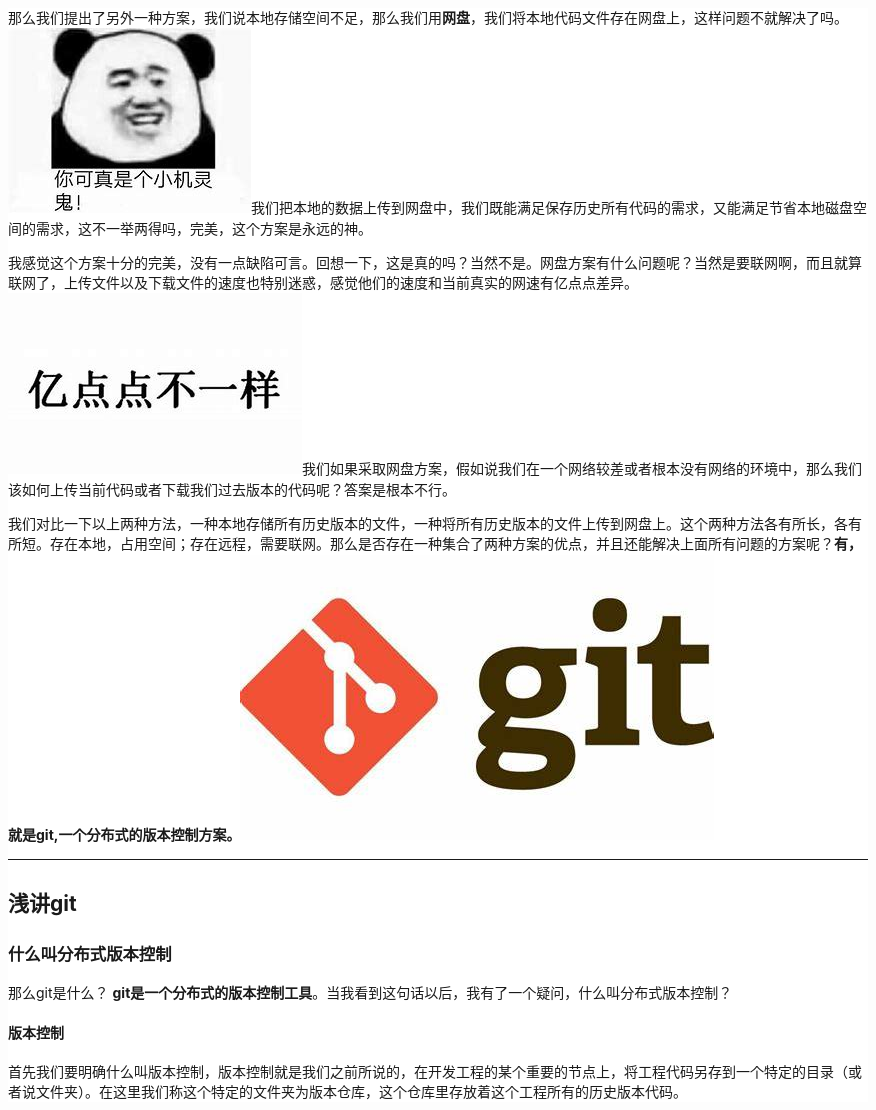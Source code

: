 那么我们提出了另外一种方案，我们说本地存储空间不足，那么我们用**网盘**，我们将本地代码文件存在网盘上，这样问题不就解决了吗。![我真是一个小天才](开发者小白的git入门指南/2023-07-05-23-40-57.png)我们把本地的数据上传到网盘中，我们既能满足保存历史所有代码的需求，又能满足节省本地磁盘空间的需求，这不一举两得吗，完美，这个方案是永远的神。

我感觉这个方案十分的完美，没有一点缺陷可言。回想一下，这是真的吗？当然不是。网盘方案有什么问题呢？当然是要联网啊，而且就算联网了，上传文件以及下载文件的速度也特别迷惑，感觉他们的速度和当前真实的网速有亿点点差异。![亿点点差距](开发者小白的git入门指南/2023-07-06-00-13-32.png)我们如果采取网盘方案，假如说我们在一个网络较差或者根本没有网络的环境中，那么我们该如何上传当前代码或者下载我们过去版本的代码呢？答案是根本不行。

我们对比一下以上两种方法，一种本地存储所有历史版本的文件，一种将所有历史版本的文件上传到网盘上。这个两种方法各有所长，各有所短。存在本地，占用空间；存在远程，需要联网。那么是否存在一种集合了两种方案的优点，并且还能解决上面所有问题的方案呢？**有，就是git,一个分布式的版本控制方案。**![git](开发者小白的git入门指南/2023-07-06-00-07-57.png)

---

## 浅讲git

### 什么叫分布式版本控制

那么git是什么？ **git是一个分布式的版本控制工具**。当我看到这句话以后，我有了一个疑问，什么叫分布式版本控制？

#### 版本控制

首先我们要明确什么叫版本控制，版本控制就是我们之前所说的，在开发工程的某个重要的节点上，将工程代码另存到一个特定的目录（或者说文件夹）。在这里我们称这个特定的文件夹为版本仓库，这个仓库里存放着这个工程所有的历史版本代码。
